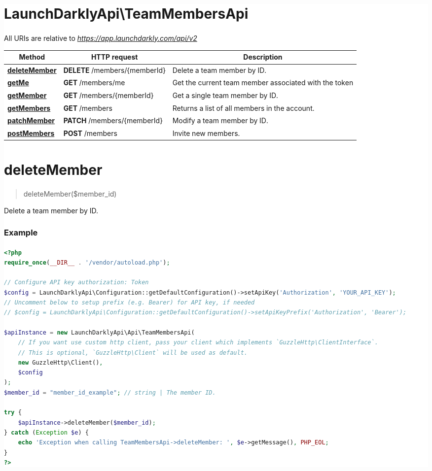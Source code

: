 # LaunchDarklyApi\TeamMembersApi

All URIs are relative to *https://app.launchdarkly.com/api/v2*

Method | HTTP request | Description
------------- | ------------- | -------------
[**deleteMember**](TeamMembersApi.md#deleteMember) | **DELETE** /members/{memberId} | Delete a team member by ID.
[**getMe**](TeamMembersApi.md#getMe) | **GET** /members/me | Get the current team member associated with the token
[**getMember**](TeamMembersApi.md#getMember) | **GET** /members/{memberId} | Get a single team member by ID.
[**getMembers**](TeamMembersApi.md#getMembers) | **GET** /members | Returns a list of all members in the account.
[**patchMember**](TeamMembersApi.md#patchMember) | **PATCH** /members/{memberId} | Modify a team member by ID.
[**postMembers**](TeamMembersApi.md#postMembers) | **POST** /members | Invite new members.


# **deleteMember**
> deleteMember($member_id)

Delete a team member by ID.

### Example
```php
<?php
require_once(__DIR__ . '/vendor/autoload.php');

// Configure API key authorization: Token
$config = LaunchDarklyApi\Configuration::getDefaultConfiguration()->setApiKey('Authorization', 'YOUR_API_KEY');
// Uncomment below to setup prefix (e.g. Bearer) for API key, if needed
// $config = LaunchDarklyApi\Configuration::getDefaultConfiguration()->setApiKeyPrefix('Authorization', 'Bearer');

$apiInstance = new LaunchDarklyApi\Api\TeamMembersApi(
    // If you want use custom http client, pass your client which implements `GuzzleHttp\ClientInterface`.
    // This is optional, `GuzzleHttp\Client` will be used as default.
    new GuzzleHttp\Client(),
    $config
);
$member_id = "member_id_example"; // string | The member ID.

try {
    $apiInstance->deleteMember($member_id);
} catch (Exception $e) {
    echo 'Exception when calling TeamMembersApi->deleteMember: ', $e->getMessage(), PHP_EOL;
}
?>
```
